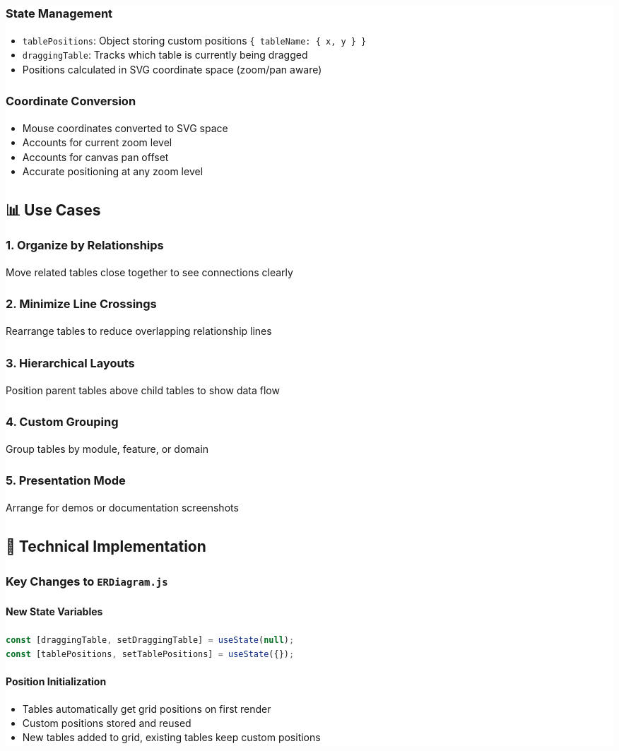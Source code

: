 ### State Management

- `tablePositions`: Object storing custom positions `{ tableName: { x, y } }`
- `draggingTable`: Tracks which table is currently being dragged
- Positions calculated in SVG coordinate space (zoom/pan aware)

### Coordinate Conversion

- Mouse coordinates converted to SVG space
- Accounts for current zoom level
- Accounts for canvas pan offset
- Accurate positioning at any zoom level

## 📊 Use Cases

### 1. **Organize by Relationships**

Move related tables close together to see connections clearly

### 2. **Minimize Line Crossings**

Rearrange tables to reduce overlapping relationship lines

### 3. **Hierarchical Layouts**

Position parent tables above child tables to show data flow

### 4. **Custom Grouping**

Group tables by module, feature, or domain

### 5. **Presentation Mode**

Arrange for demos or documentation screenshots

## 🔧 Technical Implementation

### Key Changes to `ERDiagram.js`

#### New State Variables

```javascript
const [draggingTable, setDraggingTable] = useState(null);
const [tablePositions, setTablePositions] = useState({});
```

#### Position Initialization

- Tables automatically get grid positions on first render
- Custom positions stored and reused
- New tables added to grid, existing tables keep custom positions
